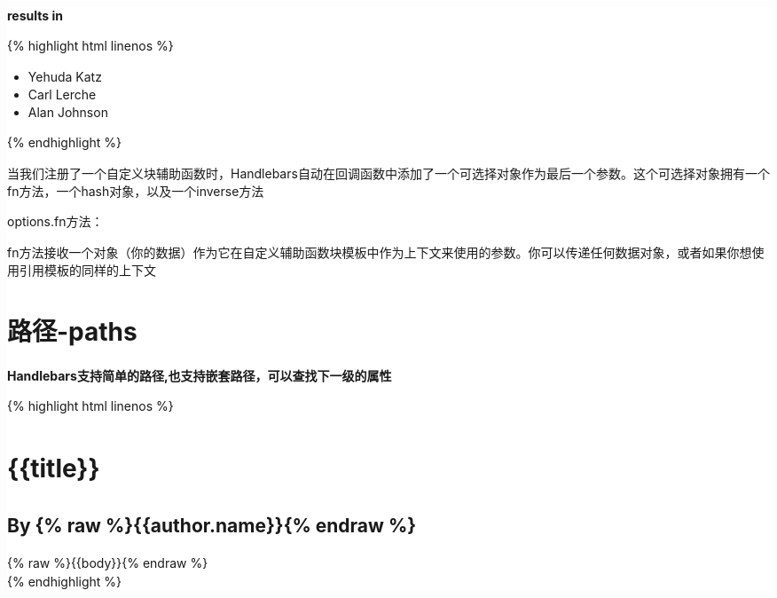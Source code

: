 **results in**

{% highlight html linenos %}
<ul>
  <li>Yehuda Katz</li>
  <li>Carl Lerche</li>
  <li>Alan Johnson</li>
</ul>
{% endhighlight %}

当我们注册了一个自定义块辅助函数时，Handlebars自动在回调函数中添加了一个可选择对象作为最后一个参数。这个可选择对象拥有一个fn方法，一个hash对象，以及一个inverse方法

options.fn方法：

fn方法接收一个对象（你的数据）作为它在自定义辅助函数块模板中作为上下文来使用的参数。你可以传递任何数据对象，或者如果你想使用引用模板的同样的上下文
# 路径-paths

**Handlebars支持简单的路径,也支持嵌套路径，可以查找下一级的属性**

{% highlight html linenos %}
<!DOCTYPE html>
<html lang="en">
<head>
    <meta charset="UTF-8">
    <title>handlebars-路径</title>
    <script src="https://cdnjs.cloudflare.com/ajax/libs/jquery/3.1.0/jquery.min.js"></script>
    <script src="https://cdnjs.cloudflare.com/ajax/libs/handlebars.js/4.0.5/handlebars.min.js"></script>
</head>
<body>

<div class="entry">
  <h1>{{title}}</h1>
  <h2>By {% raw %}{{author.name}}{% endraw %}</h2>
  <div class="body">
    {% raw %}{{body}}{% endraw %}
  </div>
</div>

<script type="text/javascript">
var context = {
  title: "My First Blog Post!",
  author: {
    id: 47,
    name: "Yehuda Katz"
  },
  body: "My first post. Wheeeee!"
};

var tpl = $(".entry").html();
var template = Handlebars.compile(tpl);
var html = template(context);
$(".entry").html(html);
</script>
</body>
</html>
{% endhighlight %}
